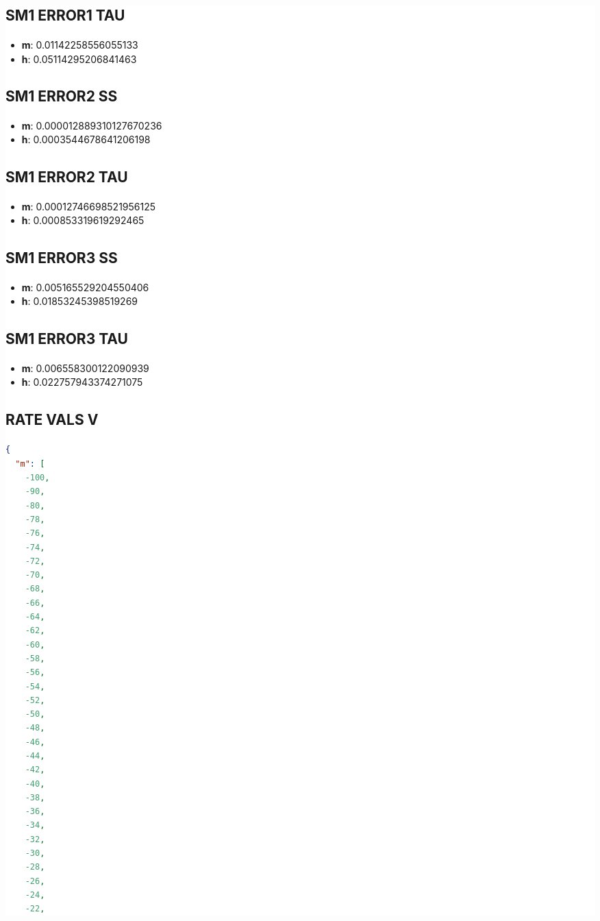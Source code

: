 ## SM1 ERROR1 TAU

- **m**: 0.01142258556055133
- **h**: 0.05114295206841463

## SM1 ERROR2 SS

- **m**: 0.000012889310127670236
- **h**: 0.0003544678641206198

## SM1 ERROR2 TAU

- **m**: 0.00012746698521956125
- **h**: 0.000853319619292465

## SM1 ERROR3 SS

- **m**: 0.005165529204550406
- **h**: 0.01853245398519269

## SM1 ERROR3 TAU

- **m**: 0.006558300122090939
- **h**: 0.022757943374271075

## RATE VALS V

```json
{
  "m": [
    -100,
    -90,
    -80,
    -78,
    -76,
    -74,
    -72,
    -70,
    -68,
    -66,
    -64,
    -62,
    -60,
    -58,
    -56,
    -54,
    -52,
    -50,
    -48,
    -46,
    -44,
    -42,
    -40,
    -38,
    -36,
    -34,
    -32,
    -30,
    -28,
    -26,
    -24,
    -22,
```